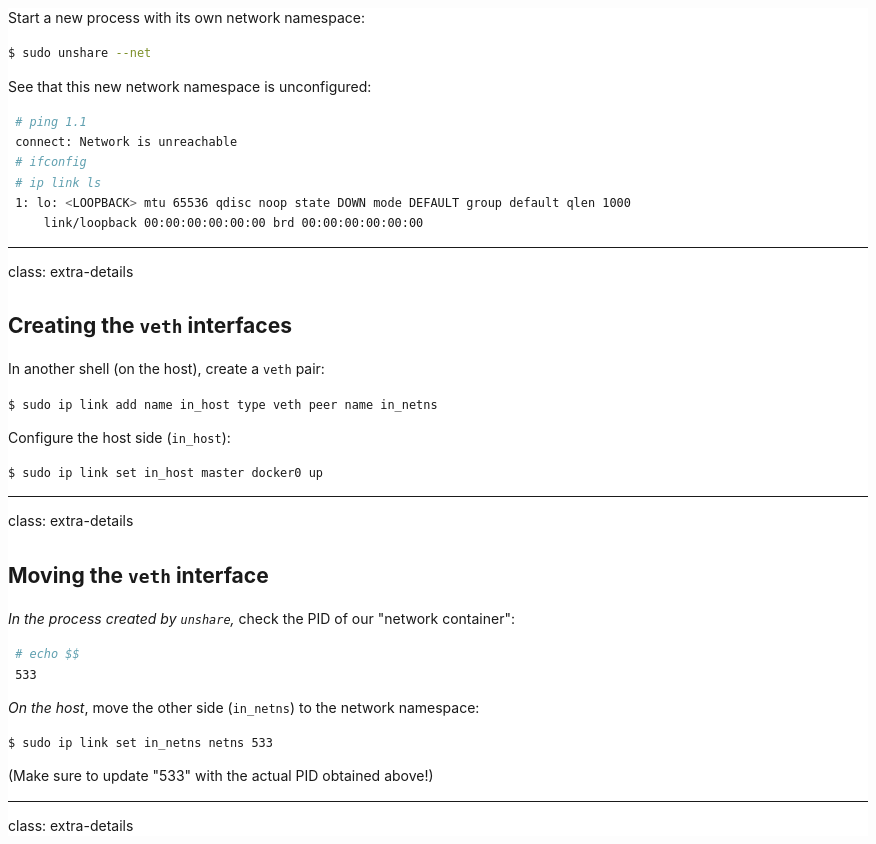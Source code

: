 Start a new process with its own network namespace:

```bash
$ sudo unshare --net
```

See that this new network namespace is unconfigured:

```bash
 # ping 1.1
 connect: Network is unreachable
 # ifconfig
 # ip link ls
 1: lo: <LOOPBACK> mtu 65536 qdisc noop state DOWN mode DEFAULT group default qlen 1000
     link/loopback 00:00:00:00:00:00 brd 00:00:00:00:00:00
```

---

class: extra-details

## Creating the `veth` interfaces

In another shell (on the host), create a `veth` pair:

```bash
$ sudo ip link add name in_host type veth peer name in_netns
```

Configure the host side (`in_host`):

```bash
$ sudo ip link set in_host master docker0 up
```

---

class: extra-details

## Moving the `veth` interface

*In the process created by `unshare`,* check the PID of our "network container":

```bash
 # echo $$
 533
```

*On the host*, move the other side (`in_netns`) to the network namespace:

```bash
$ sudo ip link set in_netns netns 533
```

(Make sure to update "533" with the actual PID obtained above!)

---

class: extra-details
